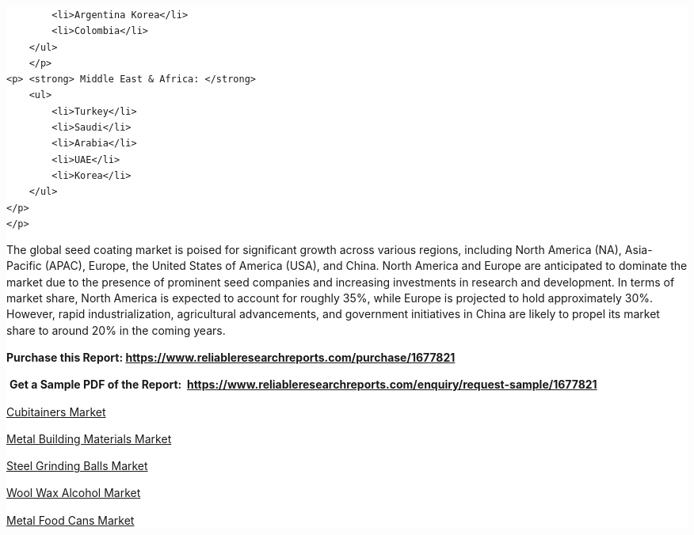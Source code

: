             <li>Argentina Korea</li>
            <li>Colombia</li>
        </ul>
        </p> 
    <p> <strong> Middle East & Africa: </strong>
        <ul>
            <li>Turkey</li>
            <li>Saudi</li>
            <li>Arabia</li>
            <li>UAE</li>
            <li>Korea</li>
        </ul>
    </p>
    </p>
<p><p>The global seed coating market is poised for significant growth across various regions, including North America (NA), Asia-Pacific (APAC), Europe, the United States of America (USA), and China. North America and Europe are anticipated to dominate the market due to the presence of prominent seed companies and increasing investments in research and development. In terms of market share, North America is expected to account for roughly 35%, while Europe is projected to hold approximately 30%. However, rapid industrialization, agricultural advancements, and government initiatives in China are likely to propel its market share to around 20% in the coming years.</p></p>
<p><strong>Purchase this Report: <a href="https://www.reliableresearchreports.com/purchase/1677821">https://www.reliableresearchreports.com/purchase/1677821</a></strong></p>
<p>&nbsp;<strong>Get a Sample PDF of the Report:&nbsp;&nbsp;<a href="https://www.reliableresearchreports.com/enquiry/request-sample/1677821">https://www.reliableresearchreports.com/enquiry/request-sample/1677821</a></strong></p>
<p><strong></strong></p>
<p><p><a href="https://github.com/JameTravis/Market-Research-Report-List-2/blob/main/cubitainers-market.md">Cubitainers Market</a></p><p><a href="https://github.com/GroverBarry/Market-Research-Report-List-2/blob/main/metal-building-materials-market.md">Metal Building Materials Market</a></p><p><a href="https://github.com/RichRobinson5/Market-Research-Report-List-2/blob/main/steel-grinding-balls-market.md">Steel Grinding Balls Market</a></p><p><a href="https://github.com/NorbertYates/Market-Research-Report-List-2/blob/main/wool-wax-alcohol-market.md">Wool Wax Alcohol Market</a></p><p><a href="https://github.com/RoccoManning/Market-Research-Report-List-2/blob/main/metal-food-cans-market.md">Metal Food Cans Market</a></p></p>